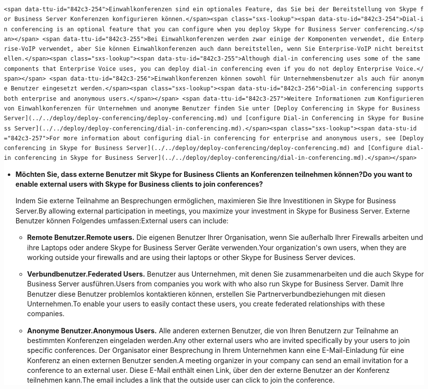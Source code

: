     <span data-ttu-id="842c3-254">Einwahlkonferenzen sind ein optionales Feature, das Sie bei der Bereitstellung von Skype for Business Server Konferenzen konfigurieren können.</span><span class="sxs-lookup"><span data-stu-id="842c3-254">Dial-in conferencing is an optional feature that you can configure when you deploy Skype for Business Server conferencing.</span></span> <span data-ttu-id="842c3-255">Bei Einwahlkonferenzen werden zwar einige der Komponenten verwendet, die Enterprise-VoIP verwendet, aber Sie können Einwahlkonferenzen auch dann bereitstellen, wenn Sie Enterprise-VoIP nicht bereitstellen.</span><span class="sxs-lookup"><span data-stu-id="842c3-255">Although dial-in conferencing uses some of the same components that Enterprise Voice uses, you can deploy dial-in conferencing even if you do not deploy Enterprise Voice.</span></span> <span data-ttu-id="842c3-256">Einwahlkonferenzen können sowohl für Unternehmensbenutzer als auch für anonyme Benutzer eingesetzt werden.</span><span class="sxs-lookup"><span data-stu-id="842c3-256">Dial-in conferencing supports both enterprise and anonymous users.</span></span> <span data-ttu-id="842c3-257">Weitere Informationen zum Konfigurieren von Einwahlkonferenzen für Unternehmen und anonyme Benutzer finden Sie unter [Deploy Conferencing in Skype for Business Server](../../deploy/deploy-conferencing/deploy-conferencing.md) und [configure Dial-in Conferencing in Skype for Business Server](../../deploy/deploy-conferencing/dial-in-conferencing.md).</span><span class="sxs-lookup"><span data-stu-id="842c3-257">For more information about configuring dial-in conferencing for enterprise and anonymous users, see [Deploy conferencing in Skype for Business Server](../../deploy/deploy-conferencing/deploy-conferencing.md) and [Configure dial-in conferencing in Skype for Business Server](../../deploy/deploy-conferencing/dial-in-conferencing.md).</span></span>
    
- <span data-ttu-id="842c3-258">**Möchten Sie, dass externe Benutzer mit Skype for Business Clients an Konferenzen teilnehmen können?**</span><span class="sxs-lookup"><span data-stu-id="842c3-258">**Do you want to enable external users with Skype for Business clients to join conferences?**</span></span>
    
    <span data-ttu-id="842c3-259">Indem Sie externe Teilnahme an Besprechungen ermöglichen, maximieren Sie Ihre Investitionen in Skype for Business Server.</span><span class="sxs-lookup"><span data-stu-id="842c3-259">By allowing external participation in meetings, you maximize your investment in Skype for Business Server.</span></span> <span data-ttu-id="842c3-260">Externe Benutzer können Folgendes umfassen:</span><span class="sxs-lookup"><span data-stu-id="842c3-260">External users can include:</span></span>
    
  - <span data-ttu-id="842c3-261">**Remote Benutzer.**</span><span class="sxs-lookup"><span data-stu-id="842c3-261">**Remote users.**</span></span> <span data-ttu-id="842c3-262">Die eigenen Benutzer Ihrer Organisation, wenn Sie außerhalb Ihrer Firewalls arbeiten und ihre Laptops oder andere Skype for Business Server Geräte verwenden.</span><span class="sxs-lookup"><span data-stu-id="842c3-262">Your organization's own users, when they are working outside your firewalls and are using their laptops or other Skype for Business Server devices.</span></span>
    
  - <span data-ttu-id="842c3-263">**Verbundbenutzer.**</span><span class="sxs-lookup"><span data-stu-id="842c3-263">**Federated Users.**</span></span> <span data-ttu-id="842c3-264">Benutzer aus Unternehmen, mit denen Sie zusammenarbeiten und die auch Skype for Business Server ausführen.</span><span class="sxs-lookup"><span data-stu-id="842c3-264">Users from companies you work with who also run Skype for Business Server.</span></span> <span data-ttu-id="842c3-265">Damit Ihre Benutzer diese Benutzer problemlos kontaktieren können, erstellen Sie Partnerverbundbeziehungen mit diesen Unternehmen.</span><span class="sxs-lookup"><span data-stu-id="842c3-265">To enable your users to easily contact these users, you create federated relationships with these companies.</span></span>
    
  - <span data-ttu-id="842c3-266">**Anonyme Benutzer.**</span><span class="sxs-lookup"><span data-stu-id="842c3-266">**Anonymous Users.**</span></span> <span data-ttu-id="842c3-267">Alle anderen externen Benutzer, die von Ihren Benutzern zur Teilnahme an bestimmten Konferenzen eingeladen werden.</span><span class="sxs-lookup"><span data-stu-id="842c3-267">Any other external users who are invited specifically by your users to join specific conferences.</span></span> <span data-ttu-id="842c3-268">Der Organisator einer Besprechung in Ihrem Unternehmen kann eine E-Mail-Einladung für eine Konferenz an einen externen Benutzer senden.</span><span class="sxs-lookup"><span data-stu-id="842c3-268">A meeting organizer in your company can send an email invitation for a conference to an external user.</span></span> <span data-ttu-id="842c3-269">Diese E-Mail enthält einen Link, über den der externe Benutzer an der Konferenz teilnehmen kann.</span><span class="sxs-lookup"><span data-stu-id="842c3-269">The email includes a link that the outside user can click to join the conference.</span></span>
    